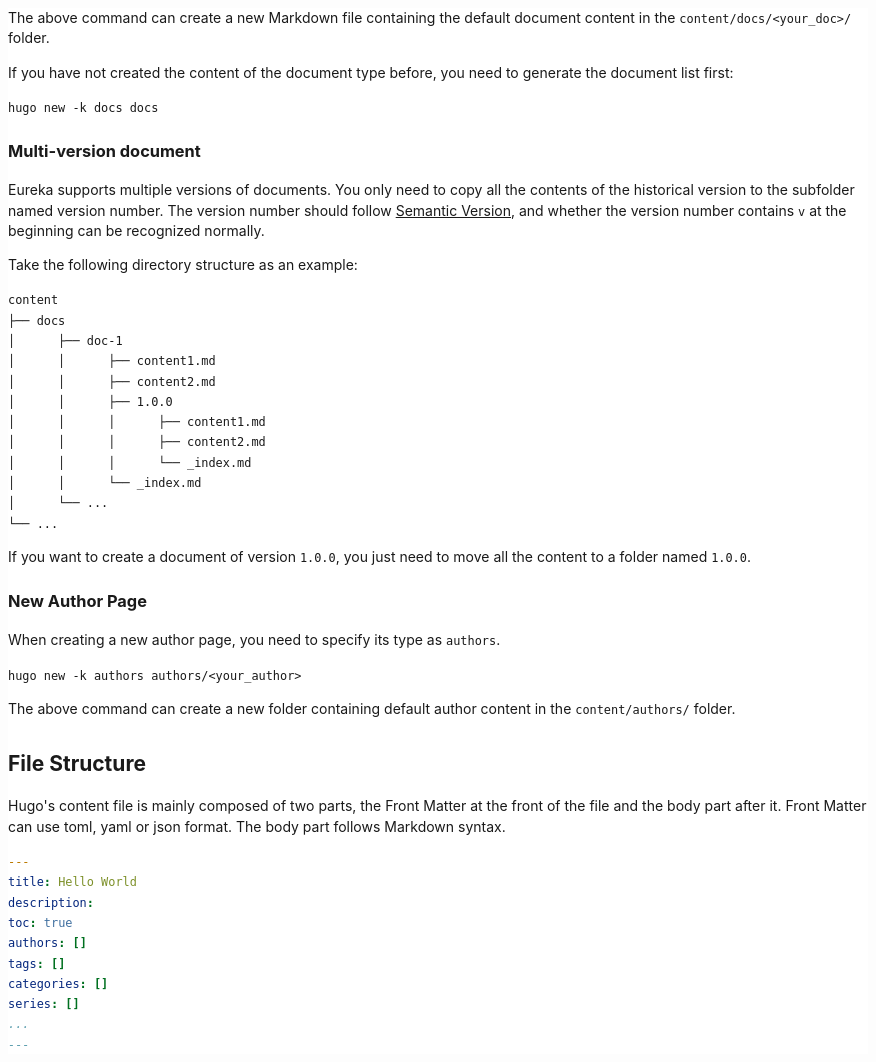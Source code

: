 The above command can create a new Markdown file containing the default document content in the `content/docs/<your_doc>/` folder.

If you have not created the content of the document type before, you need to generate the document list first:

```shell
hugo new -k docs docs
```

### Multi-version document

Eureka supports multiple versions of documents. You only need to copy all the contents of the historical version to the subfolder named version number. The version number should follow [Semantic Version](https://semver.org/), and whether the version number contains `v` at the beginning can be recognized normally.

Take the following directory structure as an example:

```text
content
├── docs
│      ├── doc-1
│      │      ├── content1.md
│      │      ├── content2.md
│      │      ├── 1.0.0
│      │      │      ├── content1.md
│      │      │      ├── content2.md
│      │      │      └── _index.md
│      │      └── _index.md
│      └── ...   
└── ...
```

If you want to create a document of version `1.0.0`, you just need to move all the content to a folder named `1.0.0`.

### New Author Page

When creating a new author page, you need to specify its type as `authors`.

```shell
hugo new -k authors authors/<your_author>
```

The above command can create a new folder containing default author content in the `content/authors/` folder.

## File Structure

Hugo's content file is mainly composed of two parts, the Front Matter at the front of the file and the body part after it. Front Matter can use toml, yaml or json format. The body part follows Markdown syntax.

```yaml
---
title: Hello World
description:
toc: true
authors: []
tags: []
categories: []
series: []
...
---
```
